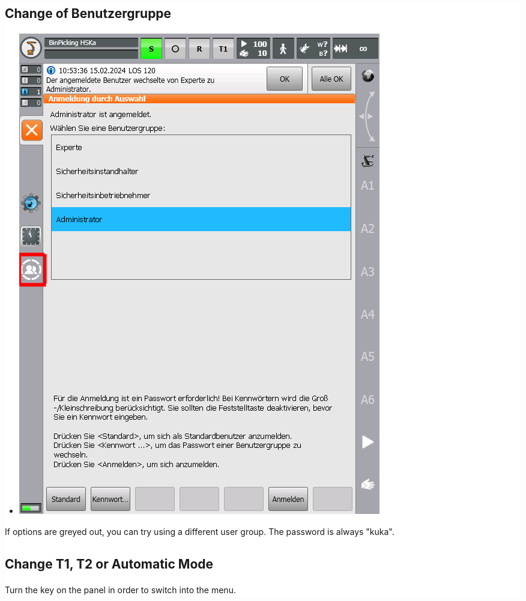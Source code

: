 ## Change of Benutzergruppe
   - <img src="../images/Change_Benutzergruppe.png" width="600"/>
If options are greyed out, you can try using a different user group. The password is always "kuka".

## Change T1, T2 or Automatic Mode
Turn the key on the panel in order to switch into the menu.